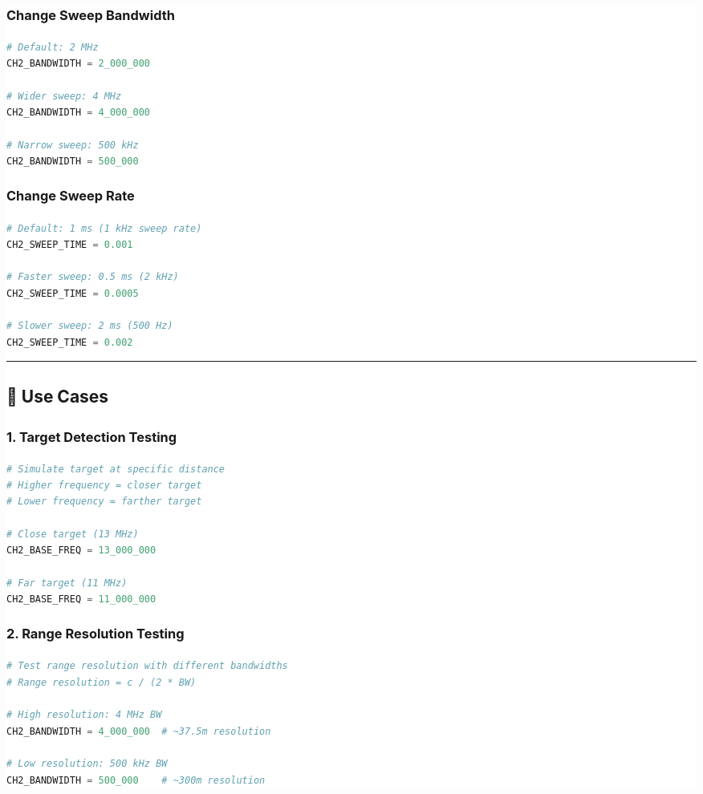 ### Change Sweep Bandwidth
```python
# Default: 2 MHz
CH2_BANDWIDTH = 2_000_000

# Wider sweep: 4 MHz
CH2_BANDWIDTH = 4_000_000

# Narrow sweep: 500 kHz
CH2_BANDWIDTH = 500_000
```

### Change Sweep Rate
```python
# Default: 1 ms (1 kHz sweep rate)
CH2_SWEEP_TIME = 0.001

# Faster sweep: 0.5 ms (2 kHz)
CH2_SWEEP_TIME = 0.0005

# Slower sweep: 2 ms (500 Hz)
CH2_SWEEP_TIME = 0.002
```

---

## 🎯 Use Cases

### 1. Target Detection Testing
```python
# Simulate target at specific distance
# Higher frequency = closer target
# Lower frequency = farther target

# Close target (13 MHz)
CH2_BASE_FREQ = 13_000_000

# Far target (11 MHz)
CH2_BASE_FREQ = 11_000_000
```

### 2. Range Resolution Testing
```python
# Test range resolution with different bandwidths
# Range resolution = c / (2 * BW)

# High resolution: 4 MHz BW
CH2_BANDWIDTH = 4_000_000  # ~37.5m resolution

# Low resolution: 500 kHz BW
CH2_BANDWIDTH = 500_000    # ~300m resolution
```
